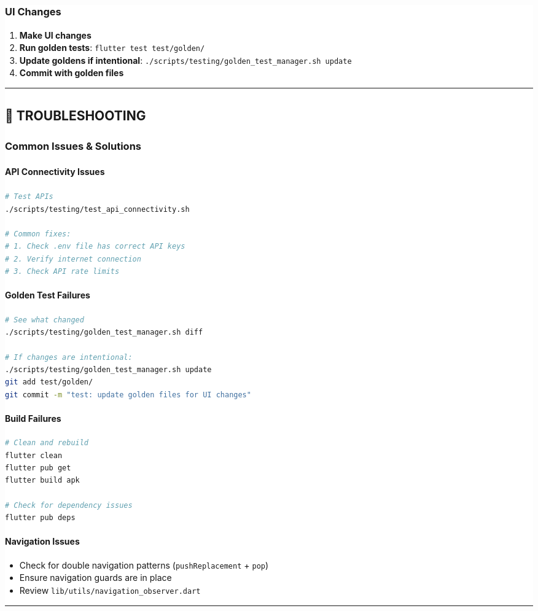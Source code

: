 ### **UI Changes**
1. **Make UI changes**
2. **Run golden tests**: `flutter test test/golden/`
3. **Update goldens if intentional**: `./scripts/testing/golden_test_manager.sh update`
4. **Commit with golden files**

---

## 🚨 **TROUBLESHOOTING**

### **Common Issues & Solutions**

#### **API Connectivity Issues**
```bash
# Test APIs
./scripts/testing/test_api_connectivity.sh

# Common fixes:
# 1. Check .env file has correct API keys
# 2. Verify internet connection
# 3. Check API rate limits
```

#### **Golden Test Failures**
```bash
# See what changed
./scripts/testing/golden_test_manager.sh diff

# If changes are intentional:
./scripts/testing/golden_test_manager.sh update
git add test/golden/
git commit -m "test: update golden files for UI changes"
```

#### **Build Failures**
```bash
# Clean and rebuild
flutter clean
flutter pub get
flutter build apk

# Check for dependency issues
flutter pub deps
```

#### **Navigation Issues**
- Check for double navigation patterns (`pushReplacement` + `pop`)
- Ensure navigation guards are in place
- Review `lib/utils/navigation_observer.dart`

---
